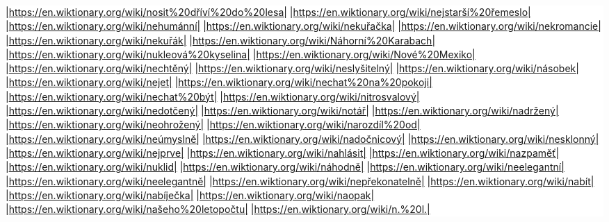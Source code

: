 |https://en.wiktionary.org/wiki/nosit%20dříví%20do%20lesa|
|https://en.wiktionary.org/wiki/nejstarší%20řemeslo|
|https://en.wiktionary.org/wiki/nehumánní|
|https://en.wiktionary.org/wiki/nekuřačka|
|https://en.wiktionary.org/wiki/nekromancie|
|https://en.wiktionary.org/wiki/nekuřák|
|https://en.wiktionary.org/wiki/Náhorní%20Karabach|
|https://en.wiktionary.org/wiki/nukleová%20kyselina|
|https://en.wiktionary.org/wiki/Nové%20Mexiko|
|https://en.wiktionary.org/wiki/nechtěný|
|https://en.wiktionary.org/wiki/neslyšitelný|
|https://en.wiktionary.org/wiki/násobek|
|https://en.wiktionary.org/wiki/nejet|
|https://en.wiktionary.org/wiki/nechat%20na%20pokoji|
|https://en.wiktionary.org/wiki/nechat%20být|
|https://en.wiktionary.org/wiki/nitrosvalový|
|https://en.wiktionary.org/wiki/nedotčený|
|https://en.wiktionary.org/wiki/notář|
|https://en.wiktionary.org/wiki/nadržený|
|https://en.wiktionary.org/wiki/neohrožený|
|https://en.wiktionary.org/wiki/narozdíl%20od|
|https://en.wiktionary.org/wiki/neúmyslně|
|https://en.wiktionary.org/wiki/nadočnicový|
|https://en.wiktionary.org/wiki/nesklonný|
|https://en.wiktionary.org/wiki/nejprve|
|https://en.wiktionary.org/wiki/nahlásit|
|https://en.wiktionary.org/wiki/nazpaměť|
|https://en.wiktionary.org/wiki/nuklid|
|https://en.wiktionary.org/wiki/náhodně|
|https://en.wiktionary.org/wiki/neelegantní|
|https://en.wiktionary.org/wiki/neelegantně|
|https://en.wiktionary.org/wiki/nepřekonatelně|
|https://en.wiktionary.org/wiki/nabít|
|https://en.wiktionary.org/wiki/nabíječka|
|https://en.wiktionary.org/wiki/naopak|
|https://en.wiktionary.org/wiki/našeho%20letopočtu|
|https://en.wiktionary.org/wiki/n.%20l.|